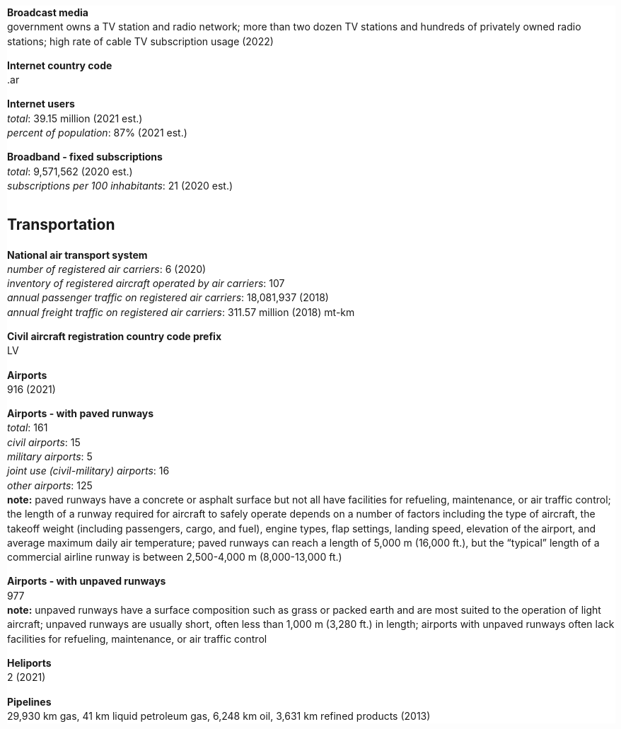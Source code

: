 **Broadcast media**<br>
government owns a TV station and radio network; more than two dozen TV stations and hundreds of privately owned radio stations; high rate of cable TV subscription usage (2022)<br>

**Internet country code**<br>
.ar<br>

**Internet users**<br>
_total_: 39.15 million (2021 est.)<br>
_percent of population_: 87% (2021 est.)<br>

**Broadband - fixed subscriptions**<br>
_total_: 9,571,562 (2020 est.)<br>
_subscriptions per 100 inhabitants_: 21 (2020 est.)<br>

## Transportation

**National air transport system**<br>
_number of registered air carriers_: 6 (2020)<br>
_inventory of registered aircraft operated by air carriers_: 107<br>
_annual passenger traffic on registered air carriers_: 18,081,937 (2018)<br>
_annual freight traffic on registered air carriers_: 311.57 million (2018) mt-km<br>

**Civil aircraft registration country code prefix**<br>
LV<br>

**Airports**<br>
916 (2021)<br>

**Airports - with paved runways**<br>
_total_: 161<br>
_civil airports_: 15<br>
_military airports_: 5<br>
_joint use (civil-military) airports_: 16<br>
_other airports_: 125<br>
<strong>note:</strong> paved runways have a concrete or asphalt surface but not all have facilities for refueling, maintenance, or air traffic control; the length of a runway required for aircraft to safely operate depends on a number of factors including the type of aircraft, the takeoff weight (including passengers, cargo, and fuel), engine types, flap settings, landing speed, elevation of the airport, and average maximum daily air temperature; paved runways can reach a length of 5,000 m (16,000 ft.), but the “typical” length of a commercial airline runway is between 2,500-4,000 m (8,000-13,000 ft.)<br>

**Airports - with unpaved runways**<br>
977<br>
<strong>note:</strong> unpaved runways have a surface composition such as grass or packed earth and are most suited to the operation of light aircraft; unpaved runways are usually short, often less than 1,000 m (3,280 ft.) in length; airports with unpaved runways often lack facilities for refueling, maintenance, or air traffic control<br>

**Heliports**<br>
2 (2021)<br>

**Pipelines**<br>
29,930 km gas, 41 km liquid petroleum gas, 6,248 km oil, 3,631 km refined products (2013)<br>
